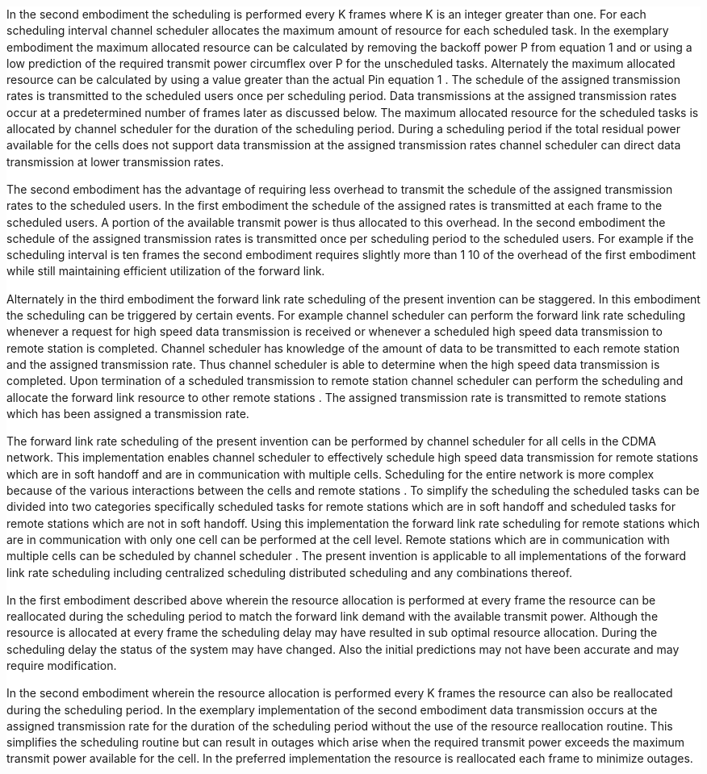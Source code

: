 In the second embodiment the scheduling is performed every K frames where K is an integer greater than one. For each scheduling interval channel scheduler allocates the maximum amount of resource for each scheduled task. In the exemplary embodiment the maximum allocated resource can be calculated by removing the backoff power P from equation 1 and or using a low prediction of the required transmit power circumflex over P for the unscheduled tasks. Alternately the maximum allocated resource can be calculated by using a value greater than the actual Pin equation 1 . The schedule of the assigned transmission rates is transmitted to the scheduled users once per scheduling period. Data transmissions at the assigned transmission rates occur at a predetermined number of frames later as discussed below. The maximum allocated resource for the scheduled tasks is allocated by channel scheduler for the duration of the scheduling period. During a scheduling period if the total residual power available for the cells does not support data transmission at the assigned transmission rates channel scheduler can direct data transmission at lower transmission rates.

The second embodiment has the advantage of requiring less overhead to transmit the schedule of the assigned transmission rates to the scheduled users. In the first embodiment the schedule of the assigned rates is transmitted at each frame to the scheduled users. A portion of the available transmit power is thus allocated to this overhead. In the second embodiment the schedule of the assigned transmission rates is transmitted once per scheduling period to the scheduled users. For example if the scheduling interval is ten frames the second embodiment requires slightly more than 1 10 of the overhead of the first embodiment while still maintaining efficient utilization of the forward link.

Alternately in the third embodiment the forward link rate scheduling of the present invention can be staggered. In this embodiment the scheduling can be triggered by certain events. For example channel scheduler can perform the forward link rate scheduling whenever a request for high speed data transmission is received or whenever a scheduled high speed data transmission to remote station is completed. Channel scheduler has knowledge of the amount of data to be transmitted to each remote station and the assigned transmission rate. Thus channel scheduler is able to determine when the high speed data transmission is completed. Upon termination of a scheduled transmission to remote station channel scheduler can perform the scheduling and allocate the forward link resource to other remote stations . The assigned transmission rate is transmitted to remote stations which has been assigned a transmission rate.

The forward link rate scheduling of the present invention can be performed by channel scheduler for all cells in the CDMA network. This implementation enables channel scheduler to effectively schedule high speed data transmission for remote stations which are in soft handoff and are in communication with multiple cells. Scheduling for the entire network is more complex because of the various interactions between the cells and remote stations . To simplify the scheduling the scheduled tasks can be divided into two categories specifically scheduled tasks for remote stations which are in soft handoff and scheduled tasks for remote stations which are not in soft handoff. Using this implementation the forward link rate scheduling for remote stations which are in communication with only one cell can be performed at the cell level. Remote stations which are in communication with multiple cells can be scheduled by channel scheduler . The present invention is applicable to all implementations of the forward link rate scheduling including centralized scheduling distributed scheduling and any combinations thereof.

In the first embodiment described above wherein the resource allocation is performed at every frame the resource can be reallocated during the scheduling period to match the forward link demand with the available transmit power. Although the resource is allocated at every frame the scheduling delay may have resulted in sub optimal resource allocation. During the scheduling delay the status of the system may have changed. Also the initial predictions may not have been accurate and may require modification.

In the second embodiment wherein the resource allocation is performed every K frames the resource can also be reallocated during the scheduling period. In the exemplary implementation of the second embodiment data transmission occurs at the assigned transmission rate for the duration of the scheduling period without the use of the resource reallocation routine. This simplifies the scheduling routine but can result in outages which arise when the required transmit power exceeds the maximum transmit power available for the cell. In the preferred implementation the resource is reallocated each frame to minimize outages.

